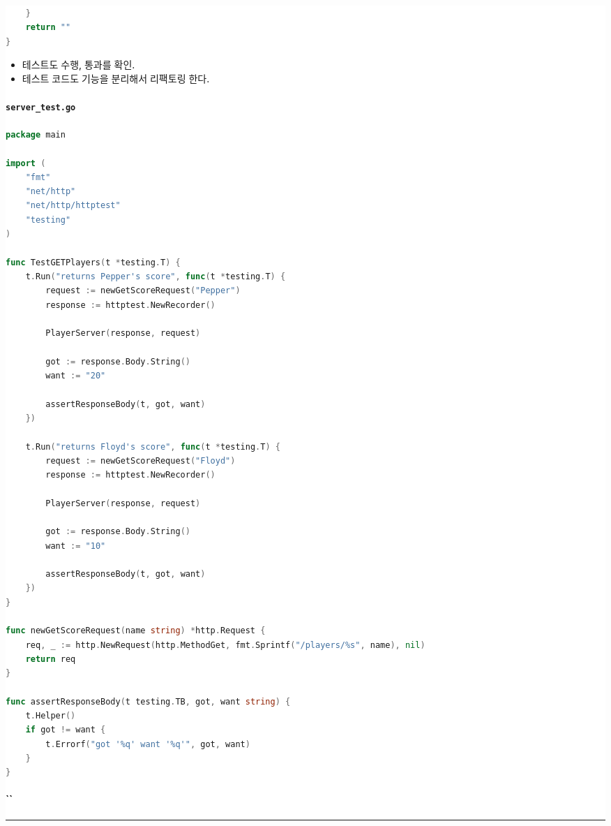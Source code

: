 ```go
	}
	return ""
}
```
- 테스트도 수행, 통과를 확인.
- 테스트 코드도 기능을 분리해서 리팩토링 한다.
#### **`server_test.go`**
```go
package main

import (
	"fmt"
	"net/http"
	"net/http/httptest"
	"testing"
)

func TestGETPlayers(t *testing.T) {
	t.Run("returns Pepper's score", func(t *testing.T) {
		request := newGetScoreRequest("Pepper")
		response := httptest.NewRecorder()

		PlayerServer(response, request)

		got := response.Body.String()
		want := "20"

		assertResponseBody(t, got, want)
	})

	t.Run("returns Floyd's score", func(t *testing.T) {
		request := newGetScoreRequest("Floyd")
		response := httptest.NewRecorder()

		PlayerServer(response, request)

		got := response.Body.String()
		want := "10"

		assertResponseBody(t, got, want)
	})
}

func newGetScoreRequest(name string) *http.Request {
	req, _ := http.NewRequest(http.MethodGet, fmt.Sprintf("/players/%s", name), nil)
	return req
}

func assertResponseBody(t testing.TB, got, want string) {
	t.Helper()
	if got != want {
		t.Errorf("got '%q' want '%q'", got, want)
	}
}
```


#### **``**
```go
```

-----
